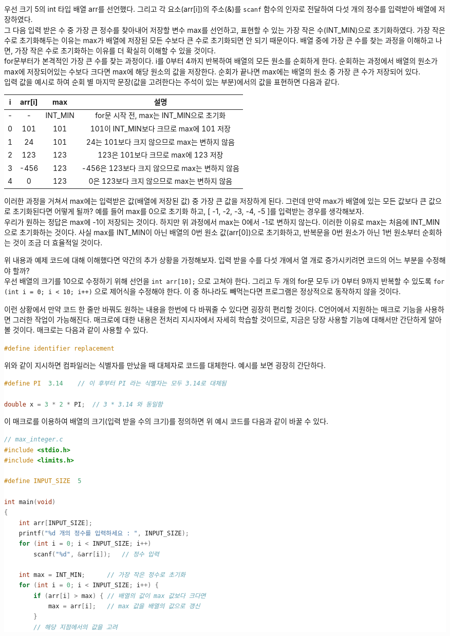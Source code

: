 우선 크기 5의 int 타입 배열 arr를 선언했다. 그리고 각 요소(arr[i])의 주소(&)를 ```scanf``` 함수의 인자로 전달하여 다섯 개의 정수를 입력받아 배열에 저장하였다.  
그 다음 입력 받은 수 중 가장 큰 정수를 찾아내어 저장할 변수 max를 선언하고, 표현할 수 있는 가장 작은 수(INT_MIN)으로 초기화하였다. 가장 작은 수로 초기화해두는 이유는 max가 배열에 저장된 모든 수보다 큰 수로 초기화되면 안 되기 때문이다. 배열 중에 가장 큰 수를 찾는 과정을 이해하고 나면, 가장 작은 수로 초기화하는 이유를 더 확실히 이해할 수 있을 것이다.  
for문부터가 본격적인 가장 큰 수를 찾는 과정이다. i를 0부터 4까지 반복하여 배열의 모든 원소를 순회하게 한다. 순회하는 과정에서 배열의 원소가 max에 저장되어있는 수보다 크다면 max에 해당 원소의 값을 저장한다. 순회가 끝나면 max에는 배열의 원소 중 가장 큰 수가 저장되어 있다.  
입력 값을 예시로 하여 순회 별 마지막 문장(값을 고려한다는 주석이 있는 부분)에서의 값을 표현하면 다음과 같다.  

| i | arr[i] | max | 설명 |
|:---:|:---:|:---:|:---:|
| - | - | INT_MIN | for문 시작 전, max는 INT_MIN으로 초기화 |
| 0 | 101 | 101 | 101이 INT_MIN보다 크므로 max에 101 저장 |
| 1 | 24 | 101 | 24는 101보다 크지 않으므로 max는 변하지 않음 |
| 2 | 123 | 123 | 123은 101보다 크므로 max에 123 저장 |
| 3 | -456 | 123 | -456은 123보다 크지 않으므로 max는 변하지 않음 |
| 4 | 0 | 123 | 0은 123보다 크지 않으므로 max는 변하지 않음 |

이러한 과정을 거쳐서 max에는 입력받은 값(배열에 저장된 값) 중 가장 큰 값을 저장하게 된다. 그런데 만약 max가 배열에 있는 모든 값보다 큰 값으로 초기화된다면 어떻게 될까? 예를 들어 max를 0으로 초기화 하고, [ -1, -2, -3, -4, -5 ]를 입력받는 경우를 생각해보자.  
우리가 원하는 정답은 max에 -1이 저장되는 것이다. 하지만 위 과정에서 max는 0에서 -1로 변하지 않는다. 이러한 이유로 max는 처음에 INT_MIN으로 초기화하는 것이다. 사실 max를 INT_MIN이 아닌 배열의 0번 원소 값(arr[0])으로 초기화하고, 반복문을 0번 원소가 아닌 1번 원소부터 순회하는 것이 조금 더 효율적일 것이다.  

위 내용과 예제 코드에 대해 이해했다면 약간의 추가 상황을 가정해보자. 입력 받을 수를 다섯 개에서 열 개로 증가시키려면 코드의 어느 부분을 수정해야 할까?  
우선 배열의 크기를 10으로 수정하기 위해 선언을 ```int arr[10];``` 으로 고쳐야 한다. 그리고 두 개의 for문 모두 i가 0부터 9까지 반복할 수 있도록 ```for (int i = 0; i < 10; i++)``` 으로 제어식을 수정해야 한다. 이 중 하나라도 빼먹는다면 프로그램은 정상적으로 동작하지 않을 것이다.  

이런 상황에서 만약 코드 한 줄만 바꿔도 원하는 내용을 한번에 다 바꿔줄 수 있다면 굉장히 편리할 것이다. C언어에서 지원하는 매크로 기능을 사용하면 그러한 작업이 가능해진다. 매크로에 대한 내용은 전처리 지시자에서 자세히 학습할 것이므로, 지금은 당장 사용할 기능에 대해서만 간단하게 알아볼 것이다. 매크로는 다음과 같이 사용할 수 있다.  

```c
#define identifier replacement
```  

위와 같이 지시하면 컴파일러는 식별자를 만났을 때 대체자로 코드를 대체한다. 예시를 보면 굉장히 간단하다.  

```c
#define PI  3.14    // 이 후부터 PI 라는 식별자는 모두 3.14로 대체됨

double x = 3 * 2 * PI;  // 3 * 3.14 와 동일함
```  

이 매크로를 이용하여 배열의 크기(입력 받을 수의 크기)를 정의하면 위 예시 코드를 다음과 같이 바꿀 수 있다.  

```c
// max_integer.c
#include <stdio.h>
#include <limits.h>

#define INPUT_SIZE  5

int main(void)
{
    int arr[INPUT_SIZE];
    printf("%d 개의 정수를 입력하세요 : ", INPUT_SIZE);
    for (int i = 0; i < INPUT_SIZE; i++)
        scanf("%d", &arr[i]);   // 정수 입력
    
    int max = INT_MIN;      // 가장 작은 정수로 초기화
    for (int i = 0; i < INPUT_SIZE; i++) {
        if (arr[i] > max) { // 배열의 값이 max 값보다 크다면
            max = arr[i];   // max 값을 배열의 값으로 갱신
        }
        // 해당 지점에서의 값을 고려
```